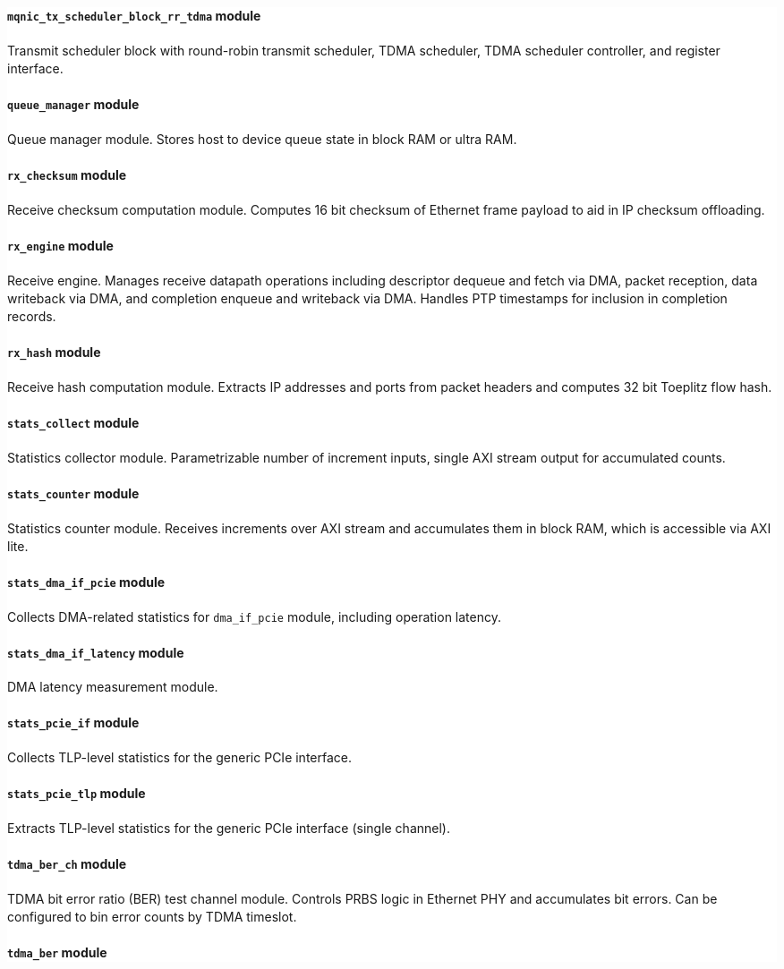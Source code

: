 #### `mqnic_tx_scheduler_block_rr_tdma` module

Transmit scheduler block with round-robin transmit scheduler, TDMA scheduler, TDMA scheduler controller, and register interface.

#### `queue_manager` module

Queue manager module.  Stores host to device queue state in block RAM or ultra RAM.

#### `rx_checksum` module

Receive checksum computation module.  Computes 16 bit checksum of Ethernet frame payload to aid in IP checksum offloading.

#### `rx_engine` module

Receive engine.  Manages receive datapath operations including descriptor dequeue and fetch via DMA, packet reception, data writeback via DMA, and completion enqueue and writeback via DMA.  Handles PTP timestamps for inclusion in completion records.

#### `rx_hash` module

Receive hash computation module.  Extracts IP addresses and ports from packet headers and computes 32 bit Toeplitz flow hash.

#### `stats_collect` module

Statistics collector module.  Parametrizable number of increment inputs, single AXI stream output for accumulated counts.

#### `stats_counter` module

Statistics counter module.  Receives increments over AXI stream and accumulates them in block RAM, which is accessible via AXI lite.

#### `stats_dma_if_pcie` module

Collects DMA-related statistics for `dma_if_pcie` module, including operation latency.

#### `stats_dma_if_latency` module

DMA latency measurement module.

#### `stats_pcie_if` module

Collects TLP-level statistics for the generic PCIe interface.

#### `stats_pcie_tlp` module

Extracts TLP-level statistics for the generic PCIe interface (single channel).

#### `tdma_ber_ch` module

TDMA bit error ratio (BER) test channel module.  Controls PRBS logic in Ethernet PHY and accumulates bit errors.  Can be configured to bin error counts by TDMA timeslot.

#### `tdma_ber` module
